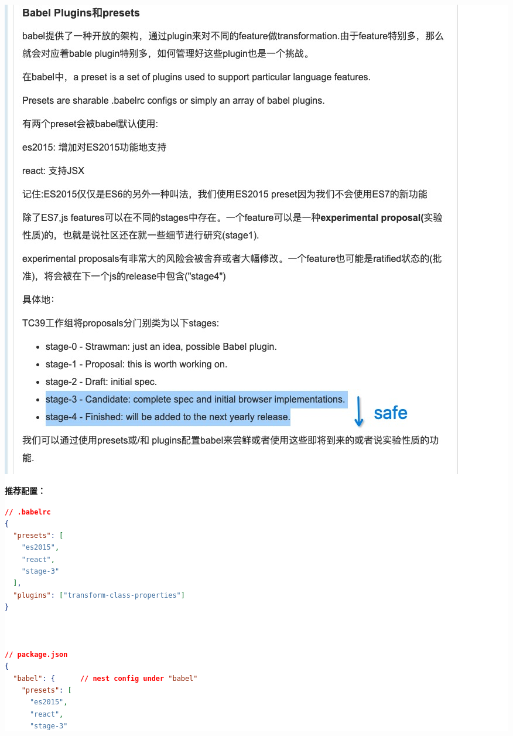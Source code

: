 ![image-20210929105740743](assets/babel-preset-plugins.png)

**推荐配置：**

```json
// .babelrc
{
  "presets": [
    "es2015",
    "react",
    "stage-3"
  ],
  "plugins": ["transform-class-properties"]
}



// package.json
{
  "babel": {      // nest config under "babel"
    "presets": [
      "es2015",
      "react",
      "stage-3"
```